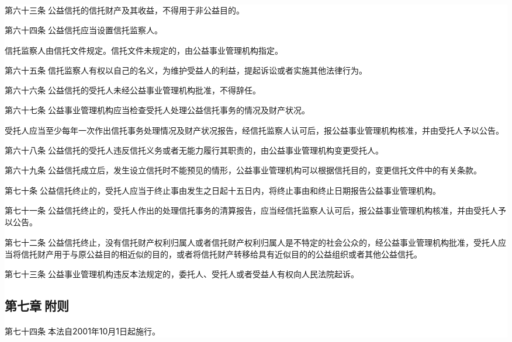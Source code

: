 第六十三条 公益信托的信托财产及其收益，不得用于非公益目的。

第六十四条 公益信托应当设置信托监察人。

信托监察人由信托文件规定。信托文件未规定的，由公益事业管理机构指定。

第六十五条 信托监察人有权以自己的名义，为维护受益人的利益，提起诉讼或者实施其他法律行为。

第六十六条 公益信托的受托人未经公益事业管理机构批准，不得辞任。

第六十七条 公益事业管理机构应当检查受托人处理公益信托事务的情况及财产状况。

受托人应当至少每年一次作出信托事务处理情况及财产状况报告，经信托监察人认可后，报公益事业管理机构核准，并由受托人予以公告。

第六十八条 公益信托的受托人违反信托义务或者无能力履行其职责的，由公益事业管理机构变更受托人。

第六十九条 公益信托成立后，发生设立信托时不能预见的情形，公益事业管理机构可以根据信托目的，变更信托文件中的有关条款。

第七十条 公益信托终止的，受托人应当于终止事由发生之日起十五日内，将终止事由和终止日期报告公益事业管理机构。

第七十一条 公益信托终止的，受托人作出的处理信托事务的清算报告，应当经信托监察人认可后，报公益事业管理机构核准，并由受托人予以公告。

第七十二条 公益信托终止，没有信托财产权利归属人或者信托财产权利归属人是不特定的社会公众的，经公益事业管理机构批准，受托人应当将信托财产用于与原公益目的相近似的目的，或者将信托财产转移给具有近似目的的公益组织或者其他公益信托。

第七十三条 公益事业管理机构违反本法规定的，委托人、受托人或者受益人有权向人民法院起诉。

## 第七章 附则

第七十四条 本法自2001年10月1日起施行。